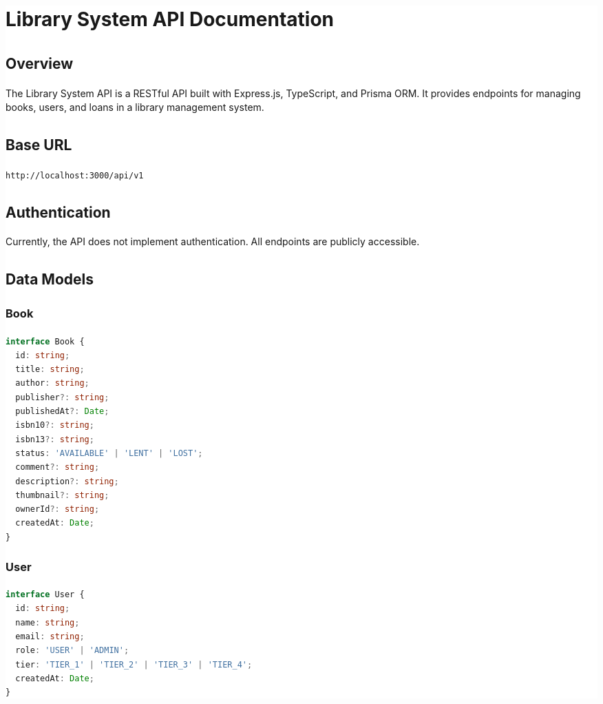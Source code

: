 # Library System API Documentation

## Overview

The Library System API is a RESTful API built with Express.js, TypeScript, and Prisma ORM. It provides endpoints for managing books, users, and loans in a library management system.

## Base URL

```
http://localhost:3000/api/v1
```

## Authentication

Currently, the API does not implement authentication. All endpoints are publicly accessible.

## Data Models

### Book

```typescript
interface Book {
  id: string;
  title: string;
  author: string;
  publisher?: string;
  publishedAt?: Date;
  isbn10?: string;
  isbn13?: string;
  status: 'AVAILABLE' | 'LENT' | 'LOST';
  comment?: string;
  description?: string;
  thumbnail?: string;
  ownerId?: string;
  createdAt: Date;
}
```

### User

```typescript
interface User {
  id: string;
  name: string;
  email: string;
  role: 'USER' | 'ADMIN';
  tier: 'TIER_1' | 'TIER_2' | 'TIER_3' | 'TIER_4';
  createdAt: Date;
}
```
